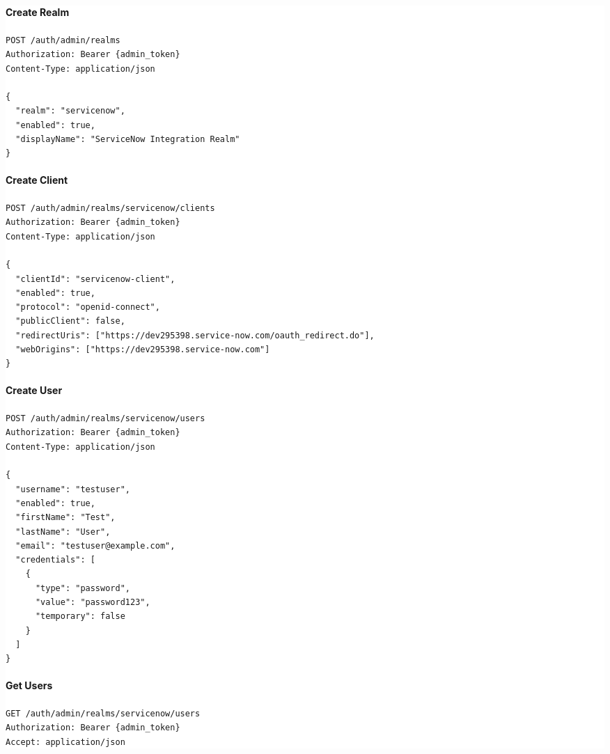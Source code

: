 #### Create Realm
```http
POST /auth/admin/realms
Authorization: Bearer {admin_token}
Content-Type: application/json

{
  "realm": "servicenow",
  "enabled": true,
  "displayName": "ServiceNow Integration Realm"
}
```

#### Create Client
```http
POST /auth/admin/realms/servicenow/clients
Authorization: Bearer {admin_token}
Content-Type: application/json

{
  "clientId": "servicenow-client",
  "enabled": true,
  "protocol": "openid-connect",
  "publicClient": false,
  "redirectUris": ["https://dev295398.service-now.com/oauth_redirect.do"],
  "webOrigins": ["https://dev295398.service-now.com"]
}
```

#### Create User
```http
POST /auth/admin/realms/servicenow/users
Authorization: Bearer {admin_token}
Content-Type: application/json

{
  "username": "testuser",
  "enabled": true,
  "firstName": "Test",
  "lastName": "User",
  "email": "testuser@example.com",
  "credentials": [
    {
      "type": "password",
      "value": "password123",
      "temporary": false
    }
  ]
}
```

#### Get Users
```http
GET /auth/admin/realms/servicenow/users
Authorization: Bearer {admin_token}
Accept: application/json
```
